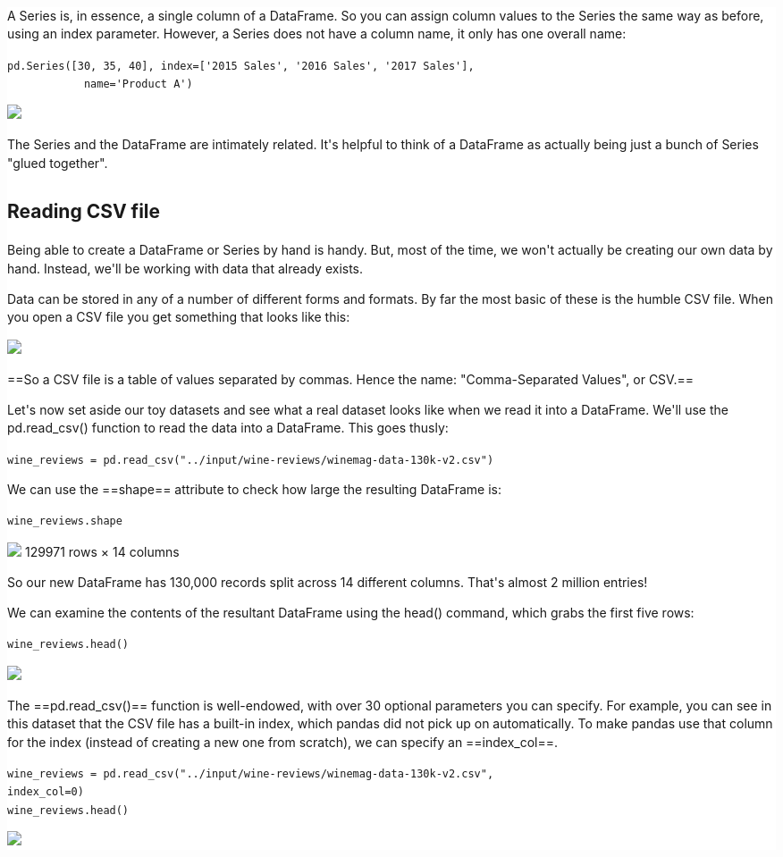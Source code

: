 A Series is, in essence, a single column of a DataFrame. So you can assign column values to the Series the same way as before, using an index parameter. However, a Series does not have a column name, it only has one overall name:
```python=
pd.Series([30, 35, 40], index=['2015 Sales', '2016 Sales', '2017 Sales'], 
            name='Product A')
```
![](https://i.imgur.com/nR25BiL.png)

The Series and the DataFrame are intimately related. It's helpful to think of a DataFrame as actually being just a bunch of Series "glued together". 

## Reading CSV file
Being able to create a DataFrame or Series by hand is handy. But, most of the time, we won't actually be creating our own data by hand. Instead, we'll be working with data that already exists.

Data can be stored in any of a number of different forms and formats. By far the most basic of these is the humble CSV file. When you open a CSV file you get something that looks like this:

![](https://i.imgur.com/dtmNuN4.png)

==So a CSV file is a table of values separated by commas. Hence the name: "Comma-Separated Values", or CSV.==

Let's now set aside our toy datasets and see what a real dataset looks like when we read it into a DataFrame. We'll use the pd.read_csv() function to read the data into a DataFrame. This goes thusly:
```python=
wine_reviews = pd.read_csv("../input/wine-reviews/winemag-data-130k-v2.csv")
```
We can use the ==shape== attribute to check how large the resulting DataFrame is:
```python=
wine_reviews.shape
```
![](https://i.imgur.com/4IKR84o.png) 129971 rows × 14 columns

So our new DataFrame has 130,000 records split across 14 different columns. That's almost 2 million entries!

We can examine the contents of the resultant DataFrame using the head() command, which grabs the first five rows:
```python=
wine_reviews.head()
```

![](https://i.imgur.com/75HfBcy.png)

The ==pd.read_csv()== function is well-endowed, with over 30 optional parameters you can specify. For example, you can see in this dataset that the CSV file has a built-in index, which pandas did not pick up on automatically. To make pandas use that column for the index (instead of creating a new one from scratch), we can specify an ==index_col==.
```python=
wine_reviews = pd.read_csv("../input/wine-reviews/winemag-data-130k-v2.csv",
index_col=0)
wine_reviews.head()
```
![](https://i.imgur.com/wDdkAwK.png)
